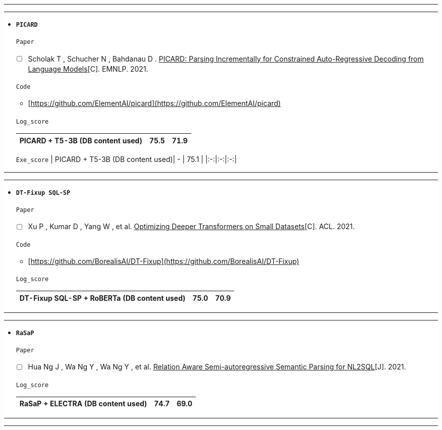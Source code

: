 -----
-----
- **`PICARD`**

  `Paper`
  - [ ] Scholak T ,  Schucher N ,  Bahdanau D . [PICARD: Parsing Incrementally for Constrained Auto-Regressive Decoding from Language Models](https://arxiv.org/abs/2109.05093)[C].  EMNLP. 2021.

  `Code`
  - [https://github.com/ElementAI/picard](https://github.com/ElementAI/picard)

  `Log_score`  

  | PICARD + T5-3B (DB content used)|75.5|71.9|
  |:-:|:-:|:-:|

  `Exe_score` 
  | PICARD + T5-3B (DB content used)| - | 75.1 |
  |:-:|:-:|:-:|

-----
-----
- **`DT-Fixup SQL-SP`**

  `Paper`
  - [ ] Xu P ,  Kumar D ,  Yang W , et al. [Optimizing Deeper Transformers on Small Datasets](https://arxiv.org/abs/2012.15355)[C]. ACL. 2021.

  `Code`
  - [https://github.com/BorealisAI/DT-Fixup](https://github.com/BorealisAI/DT-Fixup)

  `Log_score`  

  | DT-Fixup SQL-SP + RoBERTa (DB content used)|75.0|70.9|
  |:-:|:-:|:-:|

-----
-----
- **`RaSaP`**

  `Paper`
  - [ ] Hua Ng  J ,  Wa Ng  Y ,  Wa Ng  Y , et al. [Relation Aware Semi-autoregressive Semantic Parsing for NL2SQL](https://arxiv.org/abs/2108.00804)[J].  2021.

  `Log_score`  

  | RaSaP + ELECTRA (DB content used) |74.7|69.0|
  |:-:|:-:|:-:|


------
------

